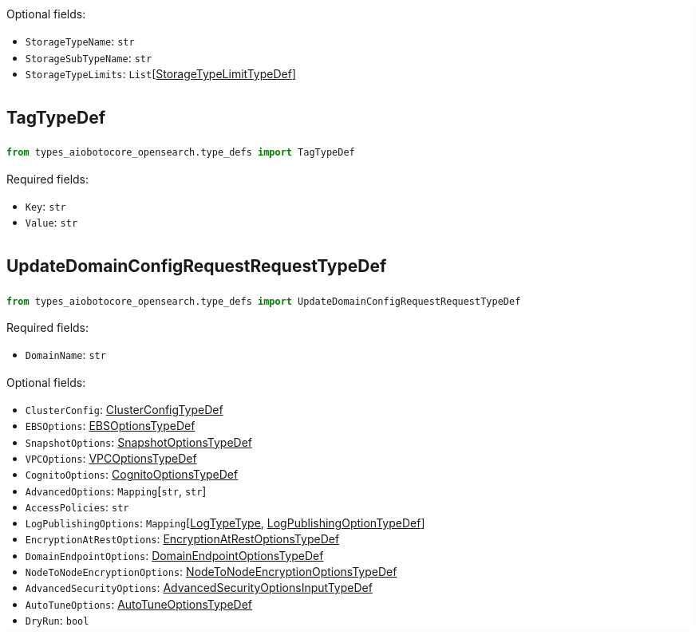 Optional fields:

- `StorageTypeName`: `str`
- `StorageSubTypeName`: `str`
- `StorageTypeLimits`:
  `List`\[[StorageTypeLimitTypeDef](./type_defs.md#storagetypelimittypedef)\]

<a id="tagtypedef"></a>

## TagTypeDef

```python
from types_aiobotocore_opensearch.type_defs import TagTypeDef
```

Required fields:

- `Key`: `str`
- `Value`: `str`

<a id="updatedomainconfigrequestrequesttypedef"></a>

## UpdateDomainConfigRequestRequestTypeDef

```python
from types_aiobotocore_opensearch.type_defs import UpdateDomainConfigRequestRequestTypeDef
```

Required fields:

- `DomainName`: `str`

Optional fields:

- `ClusterConfig`: [ClusterConfigTypeDef](./type_defs.md#clusterconfigtypedef)
- `EBSOptions`: [EBSOptionsTypeDef](./type_defs.md#ebsoptionstypedef)
- `SnapshotOptions`:
  [SnapshotOptionsTypeDef](./type_defs.md#snapshotoptionstypedef)
- `VPCOptions`: [VPCOptionsTypeDef](./type_defs.md#vpcoptionstypedef)
- `CognitoOptions`:
  [CognitoOptionsTypeDef](./type_defs.md#cognitooptionstypedef)
- `AdvancedOptions`: `Mapping`\[`str`, `str`\]
- `AccessPolicies`: `str`
- `LogPublishingOptions`: `Mapping`\[[LogTypeType](./literals.md#logtypetype),
  [LogPublishingOptionTypeDef](./type_defs.md#logpublishingoptiontypedef)\]
- `EncryptionAtRestOptions`:
  [EncryptionAtRestOptionsTypeDef](./type_defs.md#encryptionatrestoptionstypedef)
- `DomainEndpointOptions`:
  [DomainEndpointOptionsTypeDef](./type_defs.md#domainendpointoptionstypedef)
- `NodeToNodeEncryptionOptions`:
  [NodeToNodeEncryptionOptionsTypeDef](./type_defs.md#nodetonodeencryptionoptionstypedef)
- `AdvancedSecurityOptions`:
  [AdvancedSecurityOptionsInputTypeDef](./type_defs.md#advancedsecurityoptionsinputtypedef)
- `AutoTuneOptions`:
  [AutoTuneOptionsTypeDef](./type_defs.md#autotuneoptionstypedef)
- `DryRun`: `bool`
